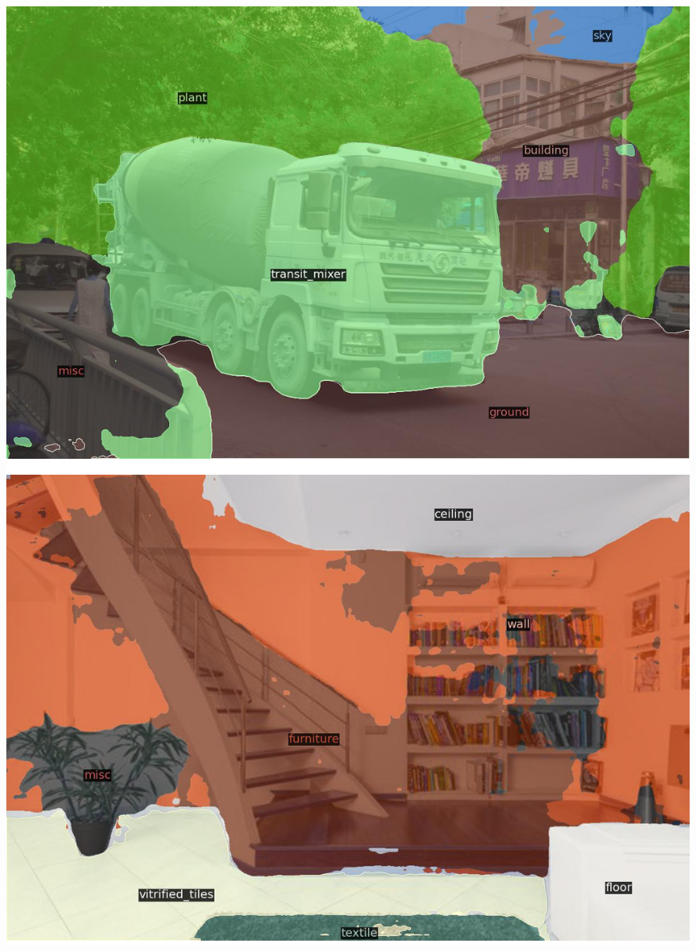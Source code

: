 ![transit_mixer_899.jpg](assets/panoptic/transit_mixer_899.jpg)

![vitrified_tiles_6471.jpg](assets/panoptic/vitrified_tiles_6471.jpg)
